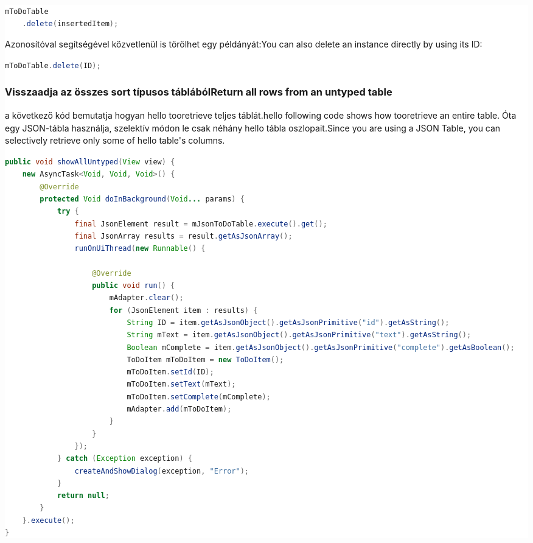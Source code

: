```java
mToDoTable
    .delete(insertedItem);
```

<span data-ttu-id="d3809-339">Azonosítóval segítségével közvetlenül is törölhet egy példányát:</span><span class="sxs-lookup"><span data-stu-id="d3809-339">You can also delete an instance directly by using its ID:</span></span>

```java
mToDoTable.delete(ID);
```

### <span data-ttu-id="d3809-340"><a name="json_get"></a>Visszaadja az összes sort típusos táblából</span><span class="sxs-lookup"><span data-stu-id="d3809-340"><a name="json_get"></a>Return all rows from an untyped table</span></span>
<span data-ttu-id="d3809-341">a következő kód bemutatja hogyan hello tooretrieve teljes táblát.</span><span class="sxs-lookup"><span data-stu-id="d3809-341">hello following code shows how tooretrieve an entire table.</span></span> <span data-ttu-id="d3809-342">Óta egy JSON-tábla használja, szelektív módon le csak néhány hello tábla oszlopait.</span><span class="sxs-lookup"><span data-stu-id="d3809-342">Since you are using a JSON Table, you can selectively retrieve only some of hello table's columns.</span></span>

```java
public void showAllUntyped(View view) {
    new AsyncTask<Void, Void, Void>() {
        @Override
        protected Void doInBackground(Void... params) {
            try {
                final JsonElement result = mJsonToDoTable.execute().get();
                final JsonArray results = result.getAsJsonArray();
                runOnUiThread(new Runnable() {

                    @Override
                    public void run() {
                        mAdapter.clear();
                        for (JsonElement item : results) {
                            String ID = item.getAsJsonObject().getAsJsonPrimitive("id").getAsString();
                            String mText = item.getAsJsonObject().getAsJsonPrimitive("text").getAsString();
                            Boolean mComplete = item.getAsJsonObject().getAsJsonPrimitive("complete").getAsBoolean();
                            ToDoItem mToDoItem = new ToDoItem();
                            mToDoItem.setId(ID);
                            mToDoItem.setText(mText);
                            mToDoItem.setComplete(mComplete);
                            mAdapter.add(mToDoItem);
                        }
                    }
                });
            } catch (Exception exception) {
                createAndShowDialog(exception, "Error");
            }
            return null;
        }
    }.execute();
}
```
